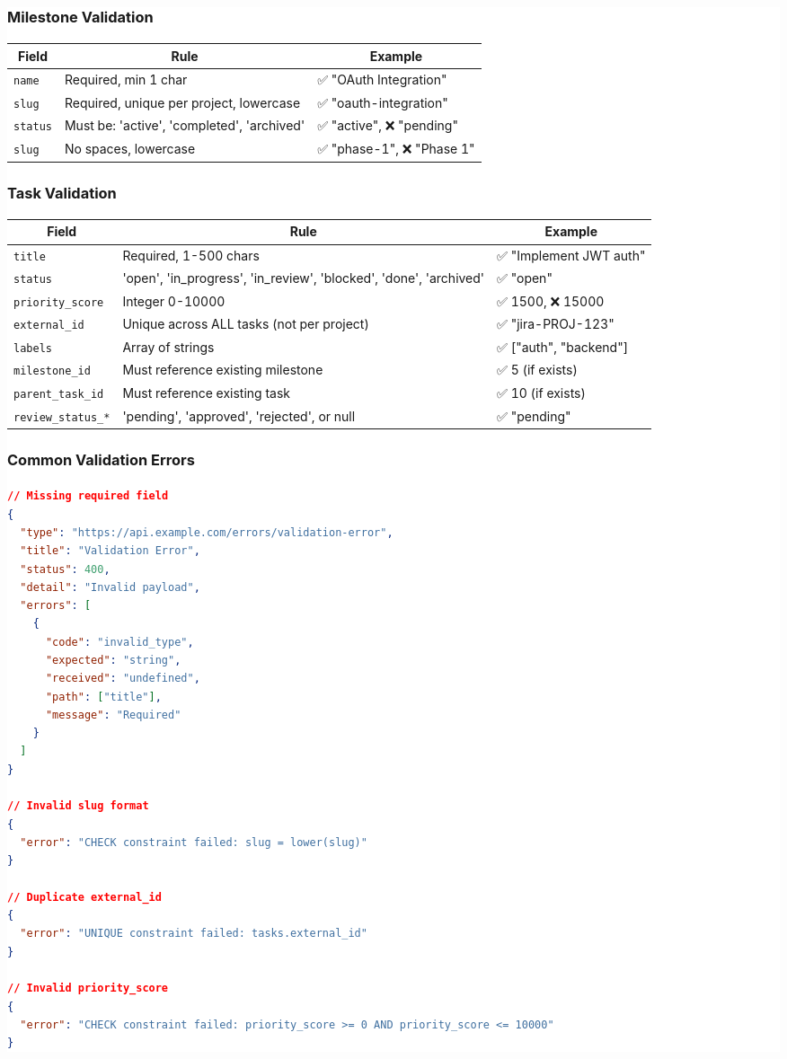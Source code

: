 ### Milestone Validation

| Field | Rule | Example |
|-------|------|---------|
| `name` | Required, min 1 char | ✅ "OAuth Integration" |
| `slug` | Required, unique per project, lowercase | ✅ "oauth-integration" |
| `status` | Must be: 'active', 'completed', 'archived' | ✅ "active", ❌ "pending" |
| `slug` | No spaces, lowercase | ✅ "phase-1", ❌ "Phase 1" |

### Task Validation

| Field | Rule | Example |
|-------|------|---------|
| `title` | Required, 1-500 chars | ✅ "Implement JWT auth" |
| `status` | 'open', 'in_progress', 'in_review', 'blocked', 'done', 'archived' | ✅ "open" |
| `priority_score` | Integer 0-10000 | ✅ 1500, ❌ 15000 |
| `external_id` | Unique across ALL tasks (not per project) | ✅ "jira-PROJ-123" |
| `labels` | Array of strings | ✅ ["auth", "backend"] |
| `milestone_id` | Must reference existing milestone | ✅ 5 (if exists) |
| `parent_task_id` | Must reference existing task | ✅ 10 (if exists) |
| `review_status_*` | 'pending', 'approved', 'rejected', or null | ✅ "pending" |

### Common Validation Errors

```json
// Missing required field
{
  "type": "https://api.example.com/errors/validation-error",
  "title": "Validation Error",
  "status": 400,
  "detail": "Invalid payload",
  "errors": [
    {
      "code": "invalid_type",
      "expected": "string",
      "received": "undefined",
      "path": ["title"],
      "message": "Required"
    }
  ]
}

// Invalid slug format
{
  "error": "CHECK constraint failed: slug = lower(slug)"
}

// Duplicate external_id
{
  "error": "UNIQUE constraint failed: tasks.external_id"
}

// Invalid priority_score
{
  "error": "CHECK constraint failed: priority_score >= 0 AND priority_score <= 10000"
}
```